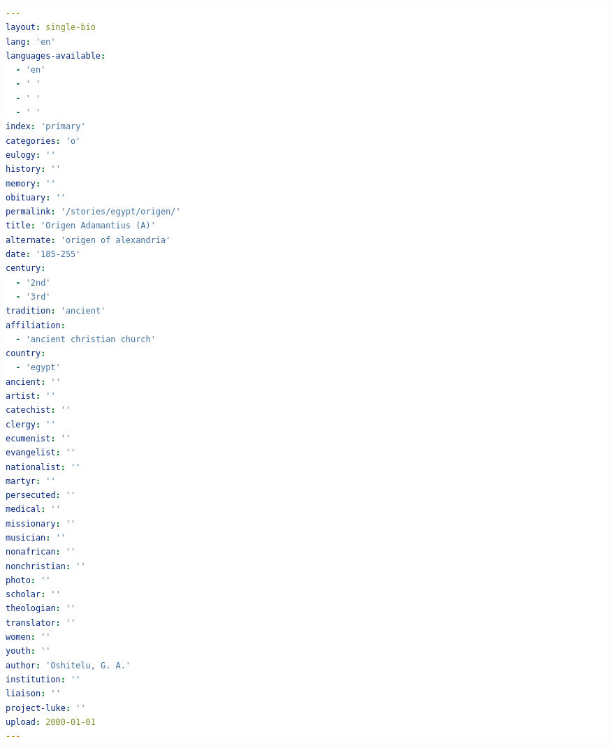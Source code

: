 ```yaml
---
layout: single-bio
lang: 'en'
languages-available:
  - 'en'
  - ' '
  - ' '
  - ' '
index: 'primary'
categories: 'o'
eulogy: ''
history: ''
memory: ''
obituary: ''
permalink: '/stories/egypt/origen/'
title: 'Origen Adamantius (A)'
alternate: 'origen of alexandria'
date: '185-255'
century:
  - '2nd'
  - '3rd'
tradition: 'ancient'
affiliation:
  - 'ancient christian church'
country:
  - 'egypt'
ancient: ''
artist: ''
catechist: ''
clergy: ''
ecumenist: ''
evangelist: ''
nationalist: ''
martyr: ''
persecuted: ''
medical: ''
missionary: ''
musician: ''
nonafrican: ''
nonchristian: ''
photo: ''
scholar: ''
theologian: ''
translator: ''
women: ''
youth: ''
author: 'Oshitelu, G. A.'
institution: ''
liaison: ''
project-luke: ''
upload: 2000-01-01
---
```

